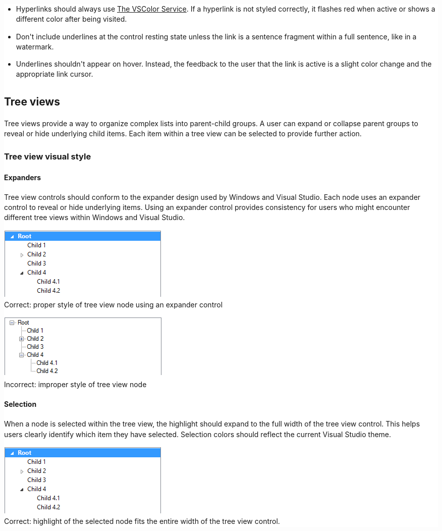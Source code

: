 - Hyperlinks should always use [The VSColor Service](../../extensibility/ux-guidelines/colors-and-styling-for-visual-studio.md#BKMK_TheVSColorService). If a hyperlink is not styled correctly, it flashes red when active or shows a different color after being visited.

- Don't include underlines at the control resting state unless the link is a sentence fragment within a full sentence, like in a watermark.

- Underlines shouldn't appear on hover. Instead, the feedback to the user that the link is active is a slight color change and the appropriate link cursor.

## <a name="BKMK_TreeViews"></a> Tree views

Tree views provide a way to organize complex lists into parent-child groups. A user can expand or collapse parent groups to reveal or hide underlying child items. Each item within a tree view can be selected to provide further action.

### <a name="BKMK_TreeViewVisualStyle"></a> Tree view visual style

#### Expanders
Tree view controls should conform to the expander design used by Windows and Visual Studio. Each node uses an expander control to reveal or hide underlying items. Using an expander control provides consistency for users who might encounter different tree views within Windows and Visual Studio.

![Correct: proper style of tree view node using an expander control](../../extensibility/ux-guidelines/media/070705-1_treeviewcorrect.png "070705-1_TreeViewCorrect")<br />Correct: proper style of tree view node using an expander control

![Incorrect: improper style of tree view node](../../extensibility/ux-guidelines/media/070705-2_treeviewincorrect1.png "070705-2_TreeViewIncorrect1")<br />Incorrect: improper style of tree view node

#### Selection
When a node is selected within the tree view, the highlight should expand to the full width of the tree view control. This helps users clearly identify which item they have selected. Selection colors should reflect the current Visual Studio theme.

![Correct: highlight of the selected node fits the entire width of the tree view control.](../../extensibility/ux-guidelines/media/070705-1_treeviewcorrect.png "070705-1_TreeViewCorrect")<br />Correct: highlight of the selected node fits the entire width of the tree view control.
